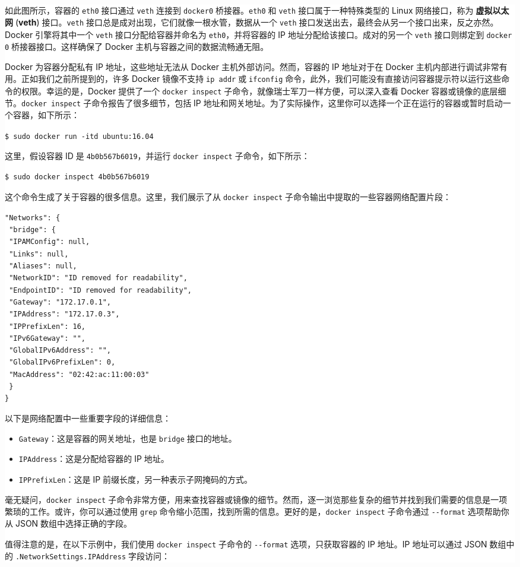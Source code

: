 如此图所示，容器的 `eth0` 接口通过 `veth` 连接到 `docker0` 桥接器。`eth0` 和 `veth` 接口属于一种特殊类型的 Linux 网络接口，称为 **虚拟以太网** (**veth**) 接口。`veth` 接口总是成对出现，它们就像一根水管，数据从一个 `veth` 接口发送出去，最终会从另一个接口出来，反之亦然。Docker 引擎将其中一个 `veth` 接口分配给容器并命名为 `eth0`，并将容器的 IP 地址分配给该接口。成对的另一个 `veth` 接口则绑定到 `docker0` 桥接器接口。这样确保了 Docker 主机与容器之间的数据流畅通无阻。

Docker 为容器分配私有 IP 地址，这些地址无法从 Docker 主机外部访问。然而，容器的 IP 地址对于在 Docker 主机内部进行调试非常有用。正如我们之前所提到的，许多 Docker 镜像不支持 `ip addr` 或 `ifconfig` 命令，此外，我们可能没有直接访问容器提示符以运行这些命令的权限。幸运的是，Docker 提供了一个 `docker inspect` 子命令，就像瑞士军刀一样方便，可以深入查看 Docker 容器或镜像的底层细节。`docker inspect` 子命令报告了很多细节，包括 IP 地址和网关地址。为了实际操作，这里你可以选择一个正在运行的容器或暂时启动一个容器，如下所示：

```
$ sudo docker run -itd ubuntu:16.04   

```

这里，假设容器 ID 是 `4b0b567b6019`，并运行 `docker inspect` 子命令，如下所示：

```
$ sudo docker inspect 4b0b567b6019

```

这个命令生成了关于容器的很多信息。这里，我们展示了从 `docker inspect` 子命令输出中提取的一些容器网络配置片段：

```
"Networks": {
 "bridge": {
 "IPAMConfig": null,
 "Links": null,
 "Aliases": null,
 "NetworkID": "ID removed for readability",
 "EndpointID": "ID removed for readability",
 "Gateway": "172.17.0.1",
 "IPAddress": "172.17.0.3",
 "IPPrefixLen": 16,
 "IPv6Gateway": "",
 "GlobalIPv6Address": "",
 "GlobalIPv6PrefixLen": 0,
 "MacAddress": "02:42:ac:11:00:03"
 }
}

```

以下是网络配置中一些重要字段的详细信息：

+   `Gateway`：这是容器的网关地址，也是 `bridge` 接口的地址。

+   `IPAddress`：这是分配给容器的 IP 地址。

+   `IPPrefixLen`：这是 IP 前缀长度，另一种表示子网掩码的方式。

毫无疑问，`docker inspect` 子命令非常方便，用来查找容器或镜像的细节。然而，逐一浏览那些复杂的细节并找到我们需要的信息是一项繁琐的工作。或许，你可以通过使用 `grep` 命令缩小范围，找到所需的信息。更好的是，`docker inspect` 子命令通过 `--format` 选项帮助你从 JSON 数组中选择正确的字段。

值得注意的是，在以下示例中，我们使用 `docker inspect` 子命令的 `--format` 选项，只获取容器的 IP 地址。IP 地址可以通过 JSON 数组中的 `.NetworkSettings.IPAddress` 字段访问：
